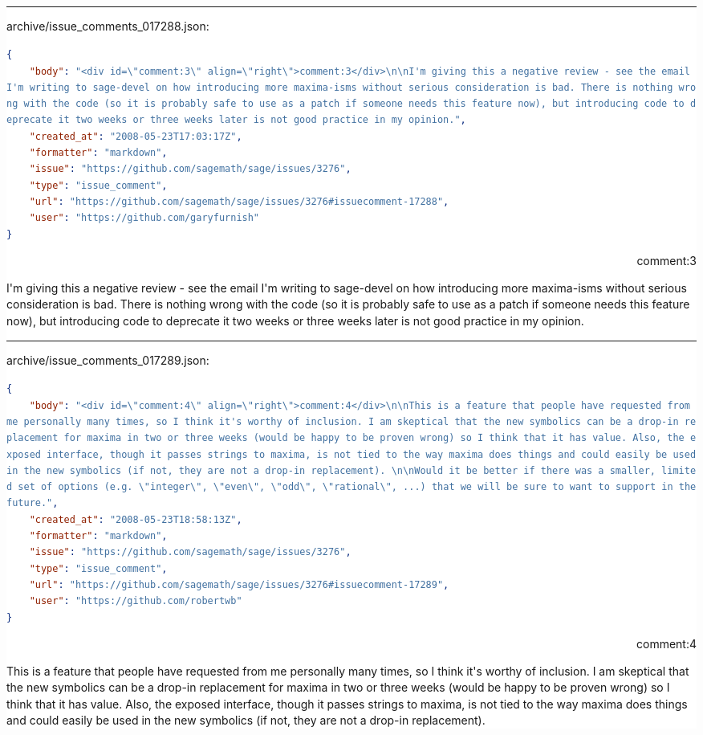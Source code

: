 

---

archive/issue_comments_017288.json:
```json
{
    "body": "<div id=\"comment:3\" align=\"right\">comment:3</div>\n\nI'm giving this a negative review - see the email I'm writing to sage-devel on how introducing more maxima-isms without serious consideration is bad. There is nothing wrong with the code (so it is probably safe to use as a patch if someone needs this feature now), but introducing code to deprecate it two weeks or three weeks later is not good practice in my opinion.",
    "created_at": "2008-05-23T17:03:17Z",
    "formatter": "markdown",
    "issue": "https://github.com/sagemath/sage/issues/3276",
    "type": "issue_comment",
    "url": "https://github.com/sagemath/sage/issues/3276#issuecomment-17288",
    "user": "https://github.com/garyfurnish"
}
```

<div id="comment:3" align="right">comment:3</div>

I'm giving this a negative review - see the email I'm writing to sage-devel on how introducing more maxima-isms without serious consideration is bad. There is nothing wrong with the code (so it is probably safe to use as a patch if someone needs this feature now), but introducing code to deprecate it two weeks or three weeks later is not good practice in my opinion.



---

archive/issue_comments_017289.json:
```json
{
    "body": "<div id=\"comment:4\" align=\"right\">comment:4</div>\n\nThis is a feature that people have requested from me personally many times, so I think it's worthy of inclusion. I am skeptical that the new symbolics can be a drop-in replacement for maxima in two or three weeks (would be happy to be proven wrong) so I think that it has value. Also, the exposed interface, though it passes strings to maxima, is not tied to the way maxima does things and could easily be used in the new symbolics (if not, they are not a drop-in replacement). \n\nWould it be better if there was a smaller, limited set of options (e.g. \"integer\", \"even\", \"odd\", \"rational\", ...) that we will be sure to want to support in the future.",
    "created_at": "2008-05-23T18:58:13Z",
    "formatter": "markdown",
    "issue": "https://github.com/sagemath/sage/issues/3276",
    "type": "issue_comment",
    "url": "https://github.com/sagemath/sage/issues/3276#issuecomment-17289",
    "user": "https://github.com/robertwb"
}
```

<div id="comment:4" align="right">comment:4</div>

This is a feature that people have requested from me personally many times, so I think it's worthy of inclusion. I am skeptical that the new symbolics can be a drop-in replacement for maxima in two or three weeks (would be happy to be proven wrong) so I think that it has value. Also, the exposed interface, though it passes strings to maxima, is not tied to the way maxima does things and could easily be used in the new symbolics (if not, they are not a drop-in replacement). 
